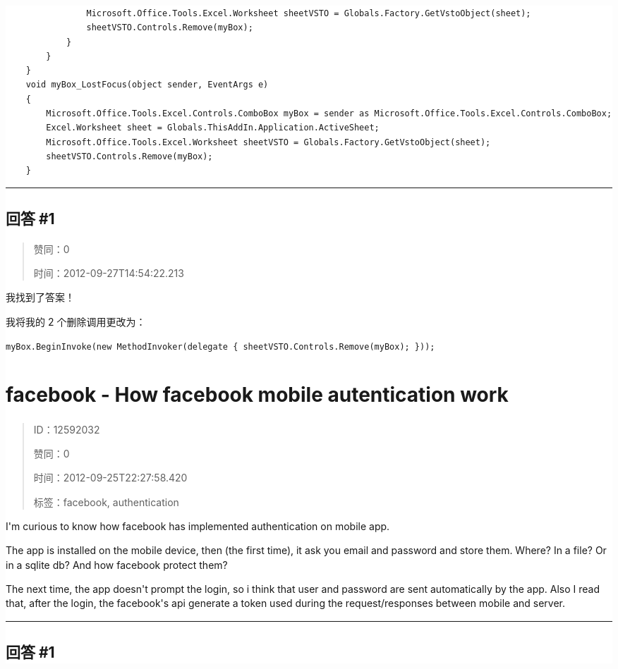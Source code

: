 ```
                Microsoft.Office.Tools.Excel.Worksheet sheetVSTO = Globals.Factory.GetVstoObject(sheet);
                sheetVSTO.Controls.Remove(myBox);
            }
        }
    }
    void myBox_LostFocus(object sender, EventArgs e)
    {
        Microsoft.Office.Tools.Excel.Controls.ComboBox myBox = sender as Microsoft.Office.Tools.Excel.Controls.ComboBox;
        Excel.Worksheet sheet = Globals.ThisAddIn.Application.ActiveSheet;
        Microsoft.Office.Tools.Excel.Worksheet sheetVSTO = Globals.Factory.GetVstoObject(sheet);
        sheetVSTO.Controls.Remove(myBox);
    } 
```

* * *

## 回答 #1

> 赞同：0
> 
> 时间：2012-09-27T14:54:22.213

我找到了答案！

我将我的 2 个删除调用更改为：

```
myBox.BeginInvoke(new MethodInvoker(delegate { sheetVSTO.Controls.Remove(myBox); })); 
```

# facebook - How facebook mobile autentication work

> ID：12592032
> 
> 赞同：0
> 
> 时间：2012-09-25T22:27:58.420
> 
> 标签：facebook, authentication

I'm curious to know how facebook has implemented authentication on mobile app.

The app is installed on the mobile device, then (the first time), it ask you email and password and store them. Where? In a file? Or in a sqlite db? And how facebook protect them?

The next time, the app doesn't prompt the login, so i think that user and password are sent automatically by the app. Also I read that, after the login, the facebook's api generate a token used during the request/responses between mobile and server.

* * *

## 回答 #1
